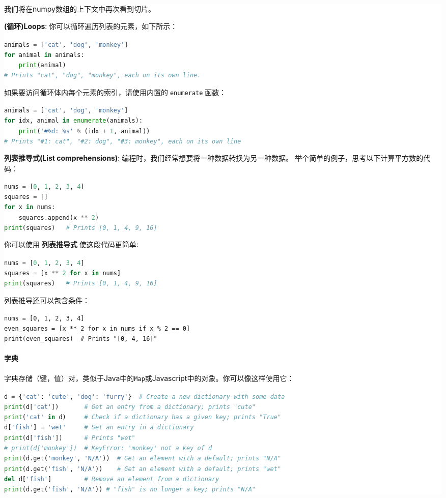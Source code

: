 我们将在numpy数组的上下文中再次看到切片。

**(循环)Loops**: 你可以循环遍历列表的元素，如下所示：

```python
animals = ['cat', 'dog', 'monkey']
for animal in animals:
    print(animal)
# Prints "cat", "dog", "monkey", each on its own line.
```

如果要访问循环体内每个元素的索引，请使用内置的 ``enumerate`` 函数：

```python
animals = ['cat', 'dog', 'monkey']
for idx, animal in enumerate(animals):
    print('#%d: %s' % (idx + 1, animal))
# Prints "#1: cat", "#2: dog", "#3: monkey", each on its own line
```

**列表推导式(List comprehensions)**: 编程时，我们经常想要将一种数据转换为另一种数据。 举个简单的例子，思考以下计算平方数的代码：

```python
nums = [0, 1, 2, 3, 4]
squares = []
for x in nums:
    squares.append(x ** 2)
print(squares)   # Prints [0, 1, 4, 9, 16]
```

你可以使用 **列表推导式** 使这段代码更简单:

```python
nums = [0, 1, 2, 3, 4]
squares = [x ** 2 for x in nums]
print(squares)   # Prints [0, 1, 4, 9, 16]
```

列表推导还可以包含条件：

```
nums = [0, 1, 2, 3, 4]
even_squares = [x ** 2 for x in nums if x % 2 == 0]
print(even_squares)  # Prints "[0, 4, 16]"
```

#### 字典

字典存储（键，值）对，类似于Java中的``Map``或Javascript中的对象。你可以像这样使用它：

```python
d = {'cat': 'cute', 'dog': 'furry'}  # Create a new dictionary with some data
print(d['cat'])       # Get an entry from a dictionary; prints "cute"
print('cat' in d)     # Check if a dictionary has a given key; prints "True"
d['fish'] = 'wet'     # Set an entry in a dictionary
print(d['fish'])      # Prints "wet"
# print(d['monkey'])  # KeyError: 'monkey' not a key of d
print(d.get('monkey', 'N/A'))  # Get an element with a default; prints "N/A"
print(d.get('fish', 'N/A'))    # Get an element with a default; prints "wet"
del d['fish']         # Remove an element from a dictionary
print(d.get('fish', 'N/A')) # "fish" is no longer a key; prints "N/A"
```

